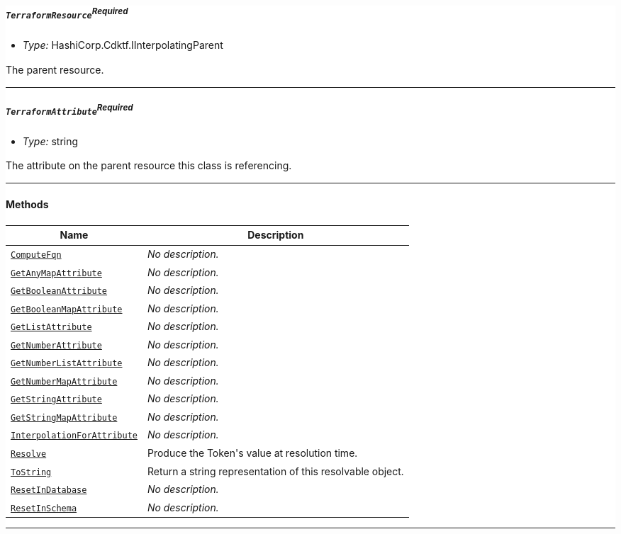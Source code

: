 
##### `TerraformResource`<sup>Required</sup> <a name="TerraformResource" id="@cdktf/provider-snowflake.grantPrivilegesToRole.GrantPrivilegesToRoleOnSchemaObjectAllOutputReference.Initializer.parameter.terraformResource"></a>

- *Type:* HashiCorp.Cdktf.IInterpolatingParent

The parent resource.

---

##### `TerraformAttribute`<sup>Required</sup> <a name="TerraformAttribute" id="@cdktf/provider-snowflake.grantPrivilegesToRole.GrantPrivilegesToRoleOnSchemaObjectAllOutputReference.Initializer.parameter.terraformAttribute"></a>

- *Type:* string

The attribute on the parent resource this class is referencing.

---

#### Methods <a name="Methods" id="Methods"></a>

| **Name** | **Description** |
| --- | --- |
| <code><a href="#@cdktf/provider-snowflake.grantPrivilegesToRole.GrantPrivilegesToRoleOnSchemaObjectAllOutputReference.computeFqn">ComputeFqn</a></code> | *No description.* |
| <code><a href="#@cdktf/provider-snowflake.grantPrivilegesToRole.GrantPrivilegesToRoleOnSchemaObjectAllOutputReference.getAnyMapAttribute">GetAnyMapAttribute</a></code> | *No description.* |
| <code><a href="#@cdktf/provider-snowflake.grantPrivilegesToRole.GrantPrivilegesToRoleOnSchemaObjectAllOutputReference.getBooleanAttribute">GetBooleanAttribute</a></code> | *No description.* |
| <code><a href="#@cdktf/provider-snowflake.grantPrivilegesToRole.GrantPrivilegesToRoleOnSchemaObjectAllOutputReference.getBooleanMapAttribute">GetBooleanMapAttribute</a></code> | *No description.* |
| <code><a href="#@cdktf/provider-snowflake.grantPrivilegesToRole.GrantPrivilegesToRoleOnSchemaObjectAllOutputReference.getListAttribute">GetListAttribute</a></code> | *No description.* |
| <code><a href="#@cdktf/provider-snowflake.grantPrivilegesToRole.GrantPrivilegesToRoleOnSchemaObjectAllOutputReference.getNumberAttribute">GetNumberAttribute</a></code> | *No description.* |
| <code><a href="#@cdktf/provider-snowflake.grantPrivilegesToRole.GrantPrivilegesToRoleOnSchemaObjectAllOutputReference.getNumberListAttribute">GetNumberListAttribute</a></code> | *No description.* |
| <code><a href="#@cdktf/provider-snowflake.grantPrivilegesToRole.GrantPrivilegesToRoleOnSchemaObjectAllOutputReference.getNumberMapAttribute">GetNumberMapAttribute</a></code> | *No description.* |
| <code><a href="#@cdktf/provider-snowflake.grantPrivilegesToRole.GrantPrivilegesToRoleOnSchemaObjectAllOutputReference.getStringAttribute">GetStringAttribute</a></code> | *No description.* |
| <code><a href="#@cdktf/provider-snowflake.grantPrivilegesToRole.GrantPrivilegesToRoleOnSchemaObjectAllOutputReference.getStringMapAttribute">GetStringMapAttribute</a></code> | *No description.* |
| <code><a href="#@cdktf/provider-snowflake.grantPrivilegesToRole.GrantPrivilegesToRoleOnSchemaObjectAllOutputReference.interpolationForAttribute">InterpolationForAttribute</a></code> | *No description.* |
| <code><a href="#@cdktf/provider-snowflake.grantPrivilegesToRole.GrantPrivilegesToRoleOnSchemaObjectAllOutputReference.resolve">Resolve</a></code> | Produce the Token's value at resolution time. |
| <code><a href="#@cdktf/provider-snowflake.grantPrivilegesToRole.GrantPrivilegesToRoleOnSchemaObjectAllOutputReference.toString">ToString</a></code> | Return a string representation of this resolvable object. |
| <code><a href="#@cdktf/provider-snowflake.grantPrivilegesToRole.GrantPrivilegesToRoleOnSchemaObjectAllOutputReference.resetInDatabase">ResetInDatabase</a></code> | *No description.* |
| <code><a href="#@cdktf/provider-snowflake.grantPrivilegesToRole.GrantPrivilegesToRoleOnSchemaObjectAllOutputReference.resetInSchema">ResetInSchema</a></code> | *No description.* |

---
